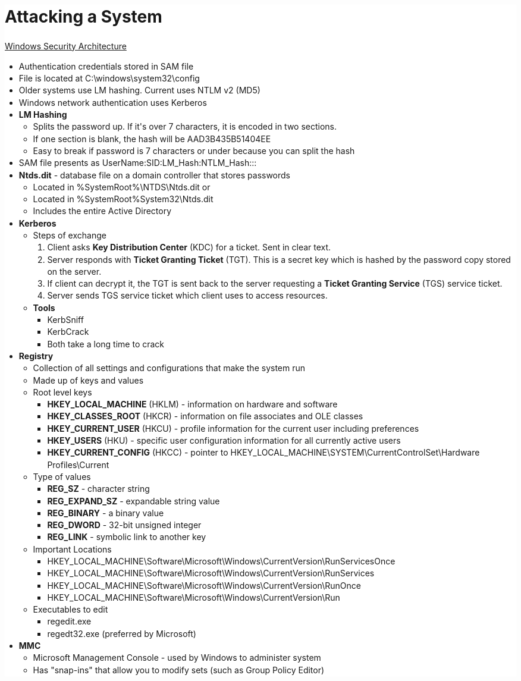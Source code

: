 # Attacking a System

<u>Windows Security Architecture</u>

- Authentication credentials stored in SAM file
- File is located at C:\windows\system32\config
- Older systems use LM hashing.  Current uses NTLM v2 (MD5)
- Windows network authentication uses Kerberos
- **LM Hashing**
  - Splits the password up.  If it's over 7 characters, it is encoded in two sections.
  - If one section is blank, the hash will be AAD3B435B51404EE
  - Easy to break if password  is 7 characters or under because you can split the hash
- SAM file presents as UserName:SID:LM_Hash:NTLM_Hash:::
- **Ntds.dit** - database file on a domain controller that stores passwords
  - Located in %SystemRoot%\NTDS\Ntds.dit or
  - Located in %SystemRoot%System32\Ntds.dit
  - Includes the entire Active Directory
- **Kerberos**
  - Steps of exchange
    1. Client asks **Key Distribution Center** (KDC) for a ticket.  Sent in clear text.
    2. Server responds with **Ticket Granting Ticket** (TGT).  This is a secret key which is hashed by the password copy stored  on the server.
    3. If client can decrypt it, the TGT is sent back to the server requesting a **Ticket Granting Service** (TGS) service ticket.
    4. Server sends TGS service ticket which client uses to access resources.
  - **Tools**
    - KerbSniff
    - KerbCrack
    - Both take a  long time to crack
- **Registry**
  - Collection of all settings and configurations that make the system run
  - Made up of keys and values
  - Root level keys
    - **HKEY_LOCAL_MACHINE** (HKLM) - information on hardware and software
    - **HKEY_CLASSES_ROOT** (HKCR) - information on file associates and OLE classes
    - **HKEY_CURRENT_USER** (HKCU) - profile information for the current user including preferences
    - **HKEY_USERS** (HKU) - specific user configuration information  for all currently active users
    - **HKEY_CURRENT_CONFIG** (HKCC) - pointer to HKEY_LOCAL_MACHINE\SYSTEM\CurrentControlSet\Hardware Profiles\Current
  - Type of values
    - **REG_SZ** - character string
    - **REG_EXPAND_SZ** - expandable string value
    - **REG_BINARY** - a binary value
    - **REG_DWORD** - 32-bit unsigned integer
    - **REG_LINK** - symbolic link to another key
  - Important Locations
    - HKEY_LOCAL_MACHINE\Software\Microsoft\Windows\CurrentVersion\RunServicesOnce
    - HKEY_LOCAL_MACHINE\Software\Microsoft\Windows\CurrentVersion\RunServices
    - HKEY_LOCAL_MACHINE\Software\Microsoft\Windows\CurrentVersion\RunOnce
    - HKEY_LOCAL_MACHINE\Software\Microsoft\Windows\CurrentVersion\Run
  - Executables to edit
    - regedit.exe
    - regedt32.exe (preferred by Microsoft)
- **MMC**
  - Microsoft Management Console - used by Windows to administer system
  - Has "snap-ins" that allow you to modify sets (such as Group Policy Editor)
